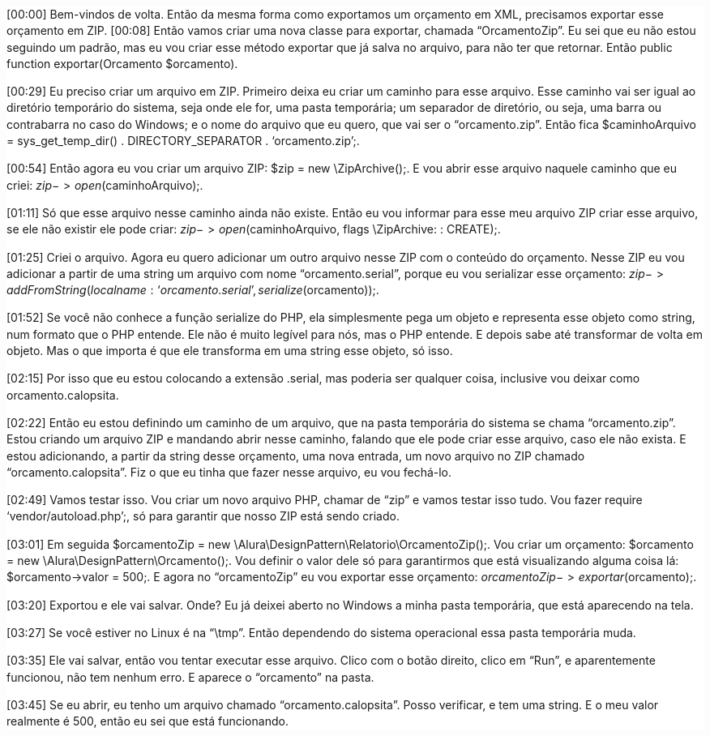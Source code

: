 [00:00] Bem-vindos de volta. Então da mesma forma como exportamos um orçamento em XML, precisamos exportar esse orçamento em ZIP.
[00:08] Então vamos criar uma nova classe para exportar, chamada “OrcamentoZip”. Eu sei que eu não estou seguindo um padrão, mas eu vou criar esse método exportar que já salva no arquivo, para não ter que retornar. Então public function exportar(Orcamento $orcamento).

[00:29] Eu preciso criar um arquivo em ZIP. Primeiro deixa eu criar um caminho para esse arquivo. Esse caminho vai ser igual ao diretório temporário do sistema, seja onde ele for, uma pasta temporária; um separador de diretório, ou seja, uma barra ou contrabarra no caso do Windows; e o nome do arquivo que eu quero, que vai ser o “orcamento.zip”. Então fica $caminhoArquivo = sys_get_temp_dir() . DIRECTORY_SEPARATOR . ‘orcamento.zip’;.

[00:54] Então agora eu vou criar um arquivo ZIP: $zip = new \ZipArchive();. E vou abrir esse arquivo naquele caminho que eu criei: $zip->open($caminhoArquivo);.

[01:11] Só que esse arquivo nesse caminho ainda não existe. Então eu vou informar para esse meu arquivo ZIP criar esse arquivo, se ele não existir ele pode criar: $zip->open($caminhoArquivo, flags \ZipArchive: : CREATE);.

[01:25] Criei o arquivo. Agora eu quero adicionar um outro arquivo nesse ZIP com o conteúdo do orçamento. Nesse ZIP eu vou adicionar a partir de uma string um arquivo com nome “orcamento.serial”, porque eu vou serializar esse orçamento: $zip->addFromString(localname: ‘orcamento.serial’, serialize($orcamento));.

[01:52] Se você não conhece a função serialize do PHP, ela simplesmente pega um objeto e representa esse objeto como string, num formato que o PHP entende. Ele não é muito legível para nós, mas o PHP entende. E depois sabe até transformar de volta em objeto. Mas o que importa é que ele transforma em uma string esse objeto, só isso.

[02:15] Por isso que eu estou colocando a extensão .serial, mas poderia ser qualquer coisa, inclusive vou deixar como orcamento.calopsita.

[02:22] Então eu estou definindo um caminho de um arquivo, que na pasta temporária do sistema se chama “orcamento.zip”. Estou criando um arquivo ZIP e mandando abrir nesse caminho, falando que ele pode criar esse arquivo, caso ele não exista. E estou adicionando, a partir da string desse orçamento, uma nova entrada, um novo arquivo no ZIP chamado “orcamento.calopsita”. Fiz o que eu tinha que fazer nesse arquivo, eu vou fechá-lo.

[02:49] Vamos testar isso. Vou criar um novo arquivo PHP, chamar de “zip” e vamos testar isso tudo. Vou fazer require ‘vendor/autoload.php’;, só para garantir que nosso ZIP está sendo criado.

[03:01] Em seguida $orcamentoZip = new \Alura\DesignPattern\Relatorio\OrcamentoZip();. Vou criar um orçamento: $orcamento = new \Alura\DesignPattern\Orcamento();. Vou definir o valor dele só para garantirmos que está visualizando alguma coisa lá: $orcamento->valor = 500;. E agora no “orcamentoZip” eu vou exportar esse orçamento: $orcamentoZip->exportar($orcamento);.

[03:20] Exportou e ele vai salvar. Onde? Eu já deixei aberto no Windows a minha pasta temporária, que está aparecendo na tela.

[03:27] Se você estiver no Linux é na “\tmp”. Então dependendo do sistema operacional essa pasta temporária muda.

[03:35] Ele vai salvar, então vou tentar executar esse arquivo. Clico com o botão direito, clico em “Run”, e aparentemente funcionou, não tem nenhum erro. E aparece o “orcamento” na pasta.

[03:45] Se eu abrir, eu tenho um arquivo chamado “orcamento.calopsita”. Posso verificar, e tem uma string. E o meu valor realmente é 500, então eu sei que está funcionando.
